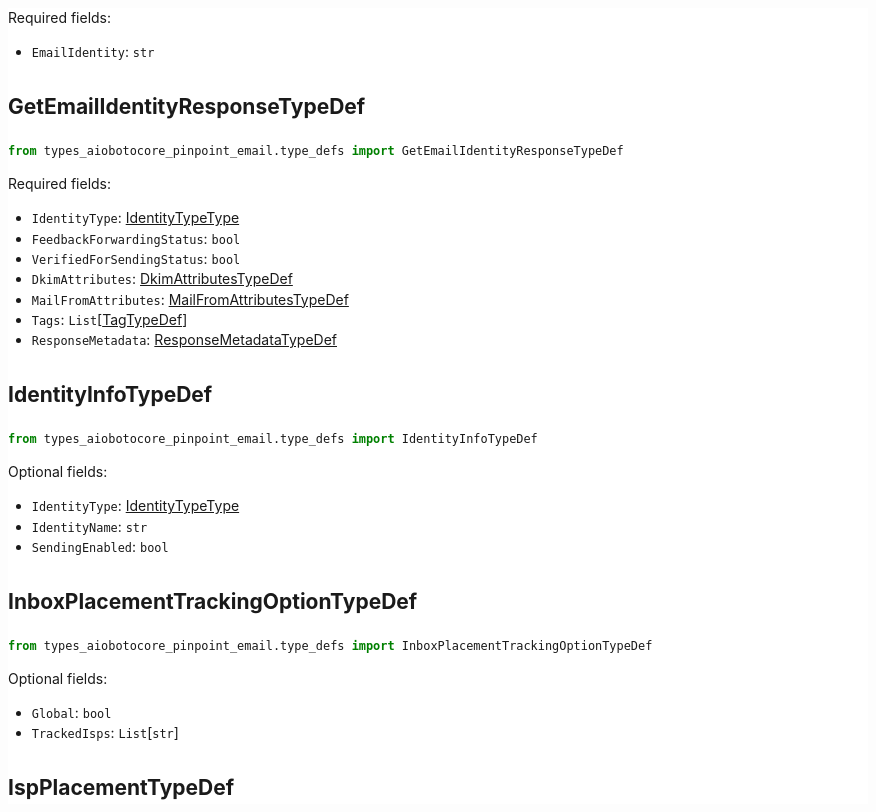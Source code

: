 Required fields:

- `EmailIdentity`: `str`

<a id="getemailidentityresponsetypedef"></a>

## GetEmailIdentityResponseTypeDef

```python
from types_aiobotocore_pinpoint_email.type_defs import GetEmailIdentityResponseTypeDef
```

Required fields:

- `IdentityType`: [IdentityTypeType](./literals.md#identitytypetype)
- `FeedbackForwardingStatus`: `bool`
- `VerifiedForSendingStatus`: `bool`
- `DkimAttributes`:
  [DkimAttributesTypeDef](./type_defs.md#dkimattributestypedef)
- `MailFromAttributes`:
  [MailFromAttributesTypeDef](./type_defs.md#mailfromattributestypedef)
- `Tags`: `List`\[[TagTypeDef](./type_defs.md#tagtypedef)\]
- `ResponseMetadata`:
  [ResponseMetadataTypeDef](./type_defs.md#responsemetadatatypedef)

<a id="identityinfotypedef"></a>

## IdentityInfoTypeDef

```python
from types_aiobotocore_pinpoint_email.type_defs import IdentityInfoTypeDef
```

Optional fields:

- `IdentityType`: [IdentityTypeType](./literals.md#identitytypetype)
- `IdentityName`: `str`
- `SendingEnabled`: `bool`

<a id="inboxplacementtrackingoptiontypedef"></a>

## InboxPlacementTrackingOptionTypeDef

```python
from types_aiobotocore_pinpoint_email.type_defs import InboxPlacementTrackingOptionTypeDef
```

Optional fields:

- `Global`: `bool`
- `TrackedIsps`: `List`\[`str`\]

<a id="ispplacementtypedef"></a>

## IspPlacementTypeDef
